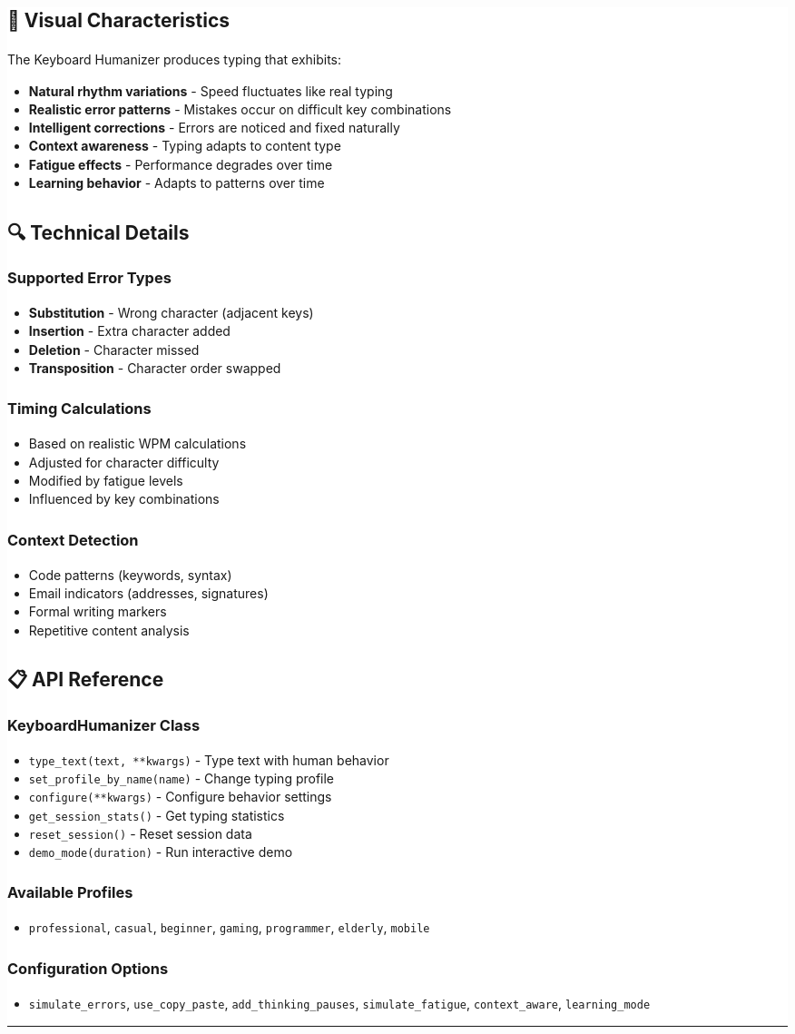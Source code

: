 ## 🎨 Visual Characteristics

The Keyboard Humanizer produces typing that exhibits:

- **Natural rhythm variations** - Speed fluctuates like real typing
- **Realistic error patterns** - Mistakes occur on difficult key combinations
- **Intelligent corrections** - Errors are noticed and fixed naturally
- **Context awareness** - Typing adapts to content type
- **Fatigue effects** - Performance degrades over time
- **Learning behavior** - Adapts to patterns over time

## 🔍 Technical Details

### Supported Error Types
- **Substitution** - Wrong character (adjacent keys)
- **Insertion** - Extra character added
- **Deletion** - Character missed
- **Transposition** - Character order swapped

### Timing Calculations
- Based on realistic WPM calculations
- Adjusted for character difficulty
- Modified by fatigue levels
- Influenced by key combinations

### Context Detection
- Code patterns (keywords, syntax)
- Email indicators (addresses, signatures)
- Formal writing markers
- Repetitive content analysis

## 📋 API Reference

### KeyboardHumanizer Class
- `type_text(text, **kwargs)` - Type text with human behavior
- `set_profile_by_name(name)` - Change typing profile
- `configure(**kwargs)` - Configure behavior settings
- `get_session_stats()` - Get typing statistics
- `reset_session()` - Reset session data
- `demo_mode(duration)` - Run interactive demo

### Available Profiles
- `professional`, `casual`, `beginner`, `gaming`, `programmer`, `elderly`, `mobile`

### Configuration Options
- `simulate_errors`, `use_copy_paste`, `add_thinking_pauses`, `simulate_fatigue`, `context_aware`, `learning_mode`

---